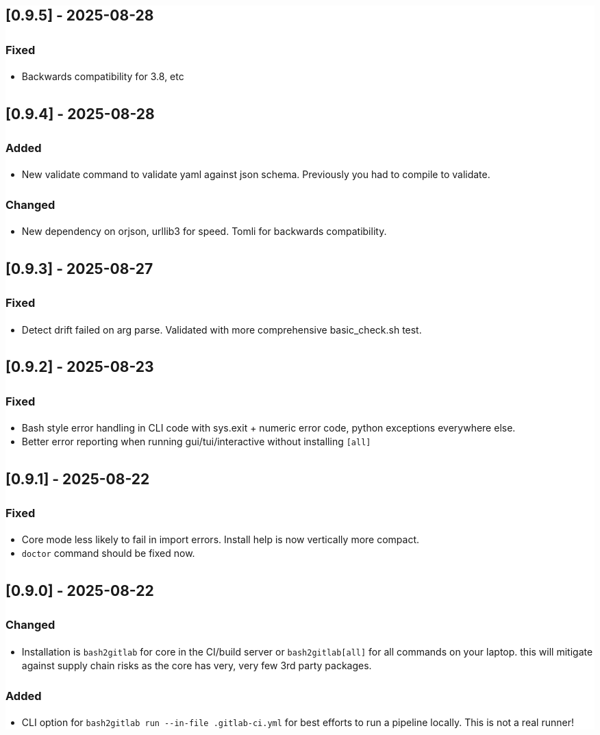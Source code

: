 ## [0.9.5] - 2025-08-28

### Fixed

- Backwards compatibility for 3.8, etc


## [0.9.4] - 2025-08-28

### Added
- New validate command to validate yaml against json schema. Previously you had to compile to validate.

### Changed
- New dependency on orjson, urllib3 for speed. Tomli for backwards compatibility.

## [0.9.3] - 2025-08-27

### Fixed
- Detect drift failed on arg parse. Validated with more comprehensive basic_check.sh test.

## [0.9.2] - 2025-08-23

### Fixed

- Bash style error handling in CLI code with sys.exit + numeric error code, python exceptions everywhere else.
- Better error reporting when running gui/tui/interactive without installing `[all]`

## [0.9.1] - 2025-08-22

### Fixed

- Core mode less likely to fail in import errors. Install help is now vertically more compact.
- `doctor` command should be fixed now.

## [0.9.0] - 2025-08-22

### Changed

- Installation is `bash2gitlab` for core in the CI/build server or `bash2gitlab[all]` for all commands on your laptop.
  this will mitigate against supply chain risks as the core has very, very few 3rd party packages.

### Added

- CLI option for `bash2gitlab run --in-file .gitlab-ci.yml` for best efforts to run a pipeline locally. This is not a
  real runner!

